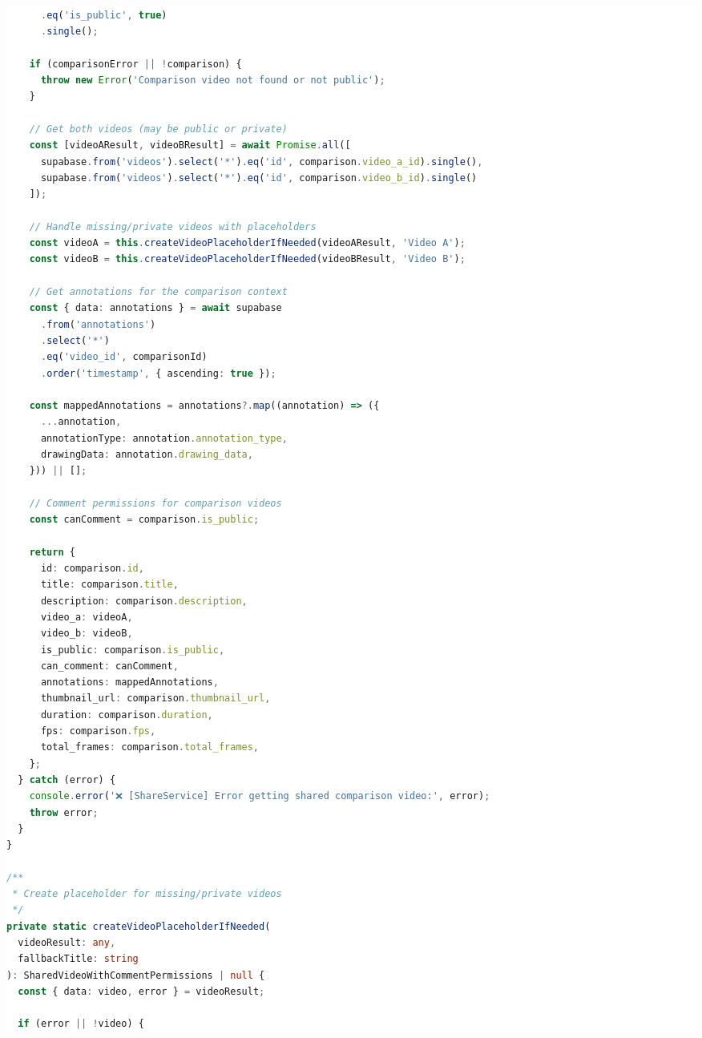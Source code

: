 ```typescript
      .eq('is_public', true)
      .single();

    if (comparisonError || !comparison) {
      throw new Error('Comparison video not found or not public');
    }

    // Get both videos (may be public or private)
    const [videoAResult, videoBResult] = await Promise.all([
      supabase.from('videos').select('*').eq('id', comparison.video_a_id).single(),
      supabase.from('videos').select('*').eq('id', comparison.video_b_id).single()
    ]);

    // Handle missing/private videos with placeholders
    const videoA = this.createVideoPlaceholderIfNeeded(videoAResult, 'Video A');
    const videoB = this.createVideoPlaceholderIfNeeded(videoBResult, 'Video B');

    // Get annotations for the comparison context
    const { data: annotations } = await supabase
      .from('annotations')
      .select('*')
      .eq('video_id', comparisonId)
      .order('timestamp', { ascending: true });

    const mappedAnnotations = annotations?.map((annotation) => ({
      ...annotation,
      annotationType: annotation.annotation_type,
      drawingData: annotation.drawing_data,
    })) || [];

    // Comment permissions for comparison videos
    const canComment = comparison.is_public;

    return {
      id: comparison.id,
      title: comparison.title,
      description: comparison.description,
      video_a: videoA,
      video_b: videoB,
      is_public: comparison.is_public,
      can_comment: canComment,
      annotations: mappedAnnotations,
      thumbnail_url: comparison.thumbnail_url,
      duration: comparison.duration,
      fps: comparison.fps,
      total_frames: comparison.total_frames,
    };
  } catch (error) {
    console.error('❌ [ShareService] Error getting shared comparison video:', error);
    throw error;
  }
}

/**
 * Create placeholder for missing/private videos
 */
private static createVideoPlaceholderIfNeeded(
  videoResult: any,
  fallbackTitle: string
): SharedVideoWithCommentPermissions | null {
  const { data: video, error } = videoResult;

  if (error || !video) {
```